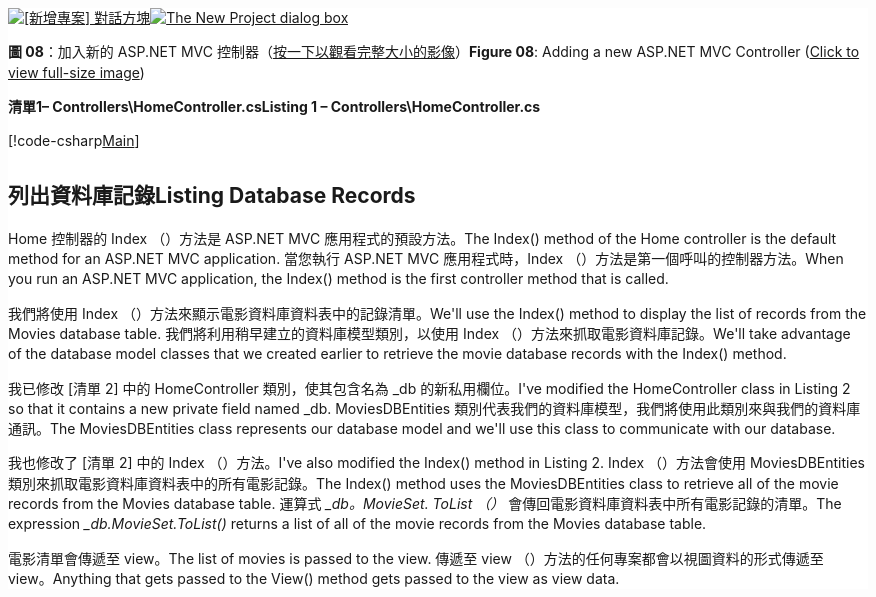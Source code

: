 <span data-ttu-id="22e9d-251">[![[新增專案] 對話方塊](create-a-movie-database-application-in-15-minutes-with-asp-net-mvc-cs/_static/image8.jpg)](create-a-movie-database-application-in-15-minutes-with-asp-net-mvc-cs/_static/image15.png)</span><span class="sxs-lookup"><span data-stu-id="22e9d-251">[![The New Project dialog box](create-a-movie-database-application-in-15-minutes-with-asp-net-mvc-cs/_static/image8.jpg)](create-a-movie-database-application-in-15-minutes-with-asp-net-mvc-cs/_static/image15.png)</span></span>

<span data-ttu-id="22e9d-252">**圖 08**：加入新的 ASP.NET MVC 控制器（[按一下以觀看完整大小的影像](create-a-movie-database-application-in-15-minutes-with-asp-net-mvc-cs/_static/image16.png)）</span><span class="sxs-lookup"><span data-stu-id="22e9d-252">**Figure 08**: Adding a new ASP.NET MVC Controller ([Click to view full-size image](create-a-movie-database-application-in-15-minutes-with-asp-net-mvc-cs/_static/image16.png))</span></span>

<span data-ttu-id="22e9d-253">**清單1– Controllers\HomeController.cs**</span><span class="sxs-lookup"><span data-stu-id="22e9d-253">**Listing 1 – Controllers\HomeController.cs**</span></span>

[!code-csharp[Main](create-a-movie-database-application-in-15-minutes-with-asp-net-mvc-cs/samples/sample1.cs)]

## <a name="listing-database-records"></a><span data-ttu-id="22e9d-254">列出資料庫記錄</span><span class="sxs-lookup"><span data-stu-id="22e9d-254">Listing Database Records</span></span>

<span data-ttu-id="22e9d-255">Home 控制器的 Index （）方法是 ASP.NET MVC 應用程式的預設方法。</span><span class="sxs-lookup"><span data-stu-id="22e9d-255">The Index() method of the Home controller is the default method for an ASP.NET MVC application.</span></span> <span data-ttu-id="22e9d-256">當您執行 ASP.NET MVC 應用程式時，Index （）方法是第一個呼叫的控制器方法。</span><span class="sxs-lookup"><span data-stu-id="22e9d-256">When you run an ASP.NET MVC application, the Index() method is the first controller method that is called.</span></span>

<span data-ttu-id="22e9d-257">我們將使用 Index （）方法來顯示電影資料庫資料表中的記錄清單。</span><span class="sxs-lookup"><span data-stu-id="22e9d-257">We'll use the Index() method to display the list of records from the Movies database table.</span></span> <span data-ttu-id="22e9d-258">我們將利用稍早建立的資料庫模型類別，以使用 Index （）方法來抓取電影資料庫記錄。</span><span class="sxs-lookup"><span data-stu-id="22e9d-258">We'll take advantage of the database model classes that we created earlier to retrieve the movie database records with the Index() method.</span></span>

<span data-ttu-id="22e9d-259">我已修改 [清單 2] 中的 HomeController 類別，使其包含名為 \_db 的新私用欄位。</span><span class="sxs-lookup"><span data-stu-id="22e9d-259">I've modified the HomeController class in Listing 2 so that it contains a new private field named \_db.</span></span> <span data-ttu-id="22e9d-260">MoviesDBEntities 類別代表我們的資料庫模型，我們將使用此類別來與我們的資料庫通訊。</span><span class="sxs-lookup"><span data-stu-id="22e9d-260">The MoviesDBEntities class represents our database model and we'll use this class to communicate with our database.</span></span>

<span data-ttu-id="22e9d-261">我也修改了 [清單 2] 中的 Index （）方法。</span><span class="sxs-lookup"><span data-stu-id="22e9d-261">I've also modified the Index() method in Listing 2.</span></span> <span data-ttu-id="22e9d-262">Index （）方法會使用 MoviesDBEntities 類別來抓取電影資料庫資料表中的所有電影記錄。</span><span class="sxs-lookup"><span data-stu-id="22e9d-262">The Index() method uses the MoviesDBEntities class to retrieve all of the movie records from the Movies database table.</span></span> <span data-ttu-id="22e9d-263">運算式 *\_db。MovieSet. ToList （）* 會傳回電影資料庫資料表中所有電影記錄的清單。</span><span class="sxs-lookup"><span data-stu-id="22e9d-263">The expression *\_db.MovieSet.ToList()* returns a list of all of the movie records from the Movies database table.</span></span>

<span data-ttu-id="22e9d-264">電影清單會傳遞至 view。</span><span class="sxs-lookup"><span data-stu-id="22e9d-264">The list of movies is passed to the view.</span></span> <span data-ttu-id="22e9d-265">傳遞至 view （）方法的任何專案都會以視圖資料的形式傳遞至 view。</span><span class="sxs-lookup"><span data-stu-id="22e9d-265">Anything that gets passed to the View() method gets passed to the view as view data.</span></span>
